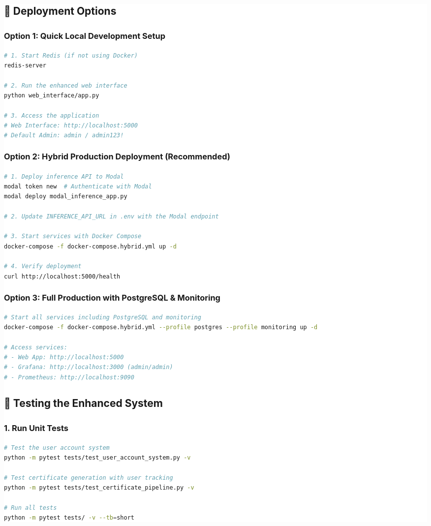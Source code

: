 ## 🚀 **Deployment Options**

### **Option 1: Quick Local Development Setup**

```bash
# 1. Start Redis (if not using Docker)
redis-server

# 2. Run the enhanced web interface
python web_interface/app.py

# 3. Access the application
# Web Interface: http://localhost:5000
# Default Admin: admin / admin123!
```

### **Option 2: Hybrid Production Deployment (Recommended)**

```bash
# 1. Deploy inference API to Modal
modal token new  # Authenticate with Modal
modal deploy modal_inference_app.py

# 2. Update INFERENCE_API_URL in .env with the Modal endpoint

# 3. Start services with Docker Compose
docker-compose -f docker-compose.hybrid.yml up -d

# 4. Verify deployment
curl http://localhost:5000/health
```

### **Option 3: Full Production with PostgreSQL & Monitoring**

```bash
# Start all services including PostgreSQL and monitoring
docker-compose -f docker-compose.hybrid.yml --profile postgres --profile monitoring up -d

# Access services:
# - Web App: http://localhost:5000
# - Grafana: http://localhost:3000 (admin/admin)
# - Prometheus: http://localhost:9090
```

## 🧪 **Testing the Enhanced System**

### **1. Run Unit Tests**
```bash
# Test the user account system
python -m pytest tests/test_user_account_system.py -v

# Test certificate generation with user tracking
python -m pytest tests/test_certificate_pipeline.py -v

# Run all tests
python -m pytest tests/ -v --tb=short
```
